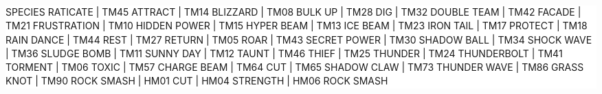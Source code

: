 SPECIES RATICATE             | TM45 ATTRACT
                             | TM14 BLIZZARD
                             | TM08 BULK UP
                             | TM28 DIG
                             | TM32 DOUBLE TEAM
                             | TM42 FACADE
                             | TM21 FRUSTRATION
                             | TM10 HIDDEN POWER
                             | TM15 HYPER BEAM
                             | TM13 ICE BEAM
                             | TM23 IRON TAIL
                             | TM17 PROTECT
                             | TM18 RAIN DANCE
                             | TM44 REST
                             | TM27 RETURN
                             | TM05 ROAR
                             | TM43 SECRET POWER
                             | TM30 SHADOW BALL
                             | TM34 SHOCK WAVE
                             | TM36 SLUDGE BOMB
                             | TM11 SUNNY DAY
                             | TM12 TAUNT
                             | TM46 THIEF
                             | TM25 THUNDER
                             | TM24 THUNDERBOLT
                             | TM41 TORMENT
                             | TM06 TOXIC
                             | TM57 CHARGE BEAM
                             | TM64 CUT
                             | TM65 SHADOW CLAW
                             | TM73 THUNDER WAVE
                             | TM86 GRASS KNOT
                             | TM90 ROCK SMASH
                             | HM01 CUT
                             | HM04 STRENGTH
                             | HM06 ROCK SMASH
